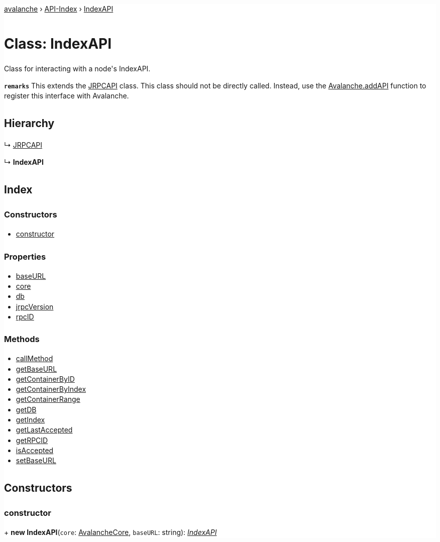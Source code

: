 [avalanche](../README.md) › [API-Index](../modules/api_index.md) › [IndexAPI](api_index.indexapi.md)

# Class: IndexAPI

Class for interacting with a node's IndexAPI.

**`remarks`** This extends the [JRPCAPI](../modules/src_common.md#jrpcapi) class. This class should not be directly called. Instead, use the [Avalanche.addAPI](avalanche.avalanche-1.md#addapi) function to register this interface with Avalanche.

## Hierarchy

  ↳ [JRPCAPI](common_jrpcapi.jrpcapi.md)

  ↳ **IndexAPI**

## Index

### Constructors

* [constructor](api_index.indexapi.md#constructor)

### Properties

* [baseURL](api_index.indexapi.md#protected-baseurl)
* [core](api_index.indexapi.md#protected-core)
* [db](api_index.indexapi.md#protected-db)
* [jrpcVersion](api_index.indexapi.md#protected-jrpcversion)
* [rpcID](api_index.indexapi.md#protected-rpcid)

### Methods

* [callMethod](api_index.indexapi.md#callmethod)
* [getBaseURL](api_index.indexapi.md#getbaseurl)
* [getContainerByID](api_index.indexapi.md#getcontainerbyid)
* [getContainerByIndex](api_index.indexapi.md#getcontainerbyindex)
* [getContainerRange](api_index.indexapi.md#getcontainerrange)
* [getDB](api_index.indexapi.md#getdb)
* [getIndex](api_index.indexapi.md#getindex)
* [getLastAccepted](api_index.indexapi.md#getlastaccepted)
* [getRPCID](api_index.indexapi.md#getrpcid)
* [isAccepted](api_index.indexapi.md#isaccepted)
* [setBaseURL](api_index.indexapi.md#setbaseurl)

## Constructors

###  constructor

\+ **new IndexAPI**(`core`: [AvalancheCore](avalanchecore.avalanchecore-1.md), `baseURL`: string): *[IndexAPI](api_index.indexapi.md)*
